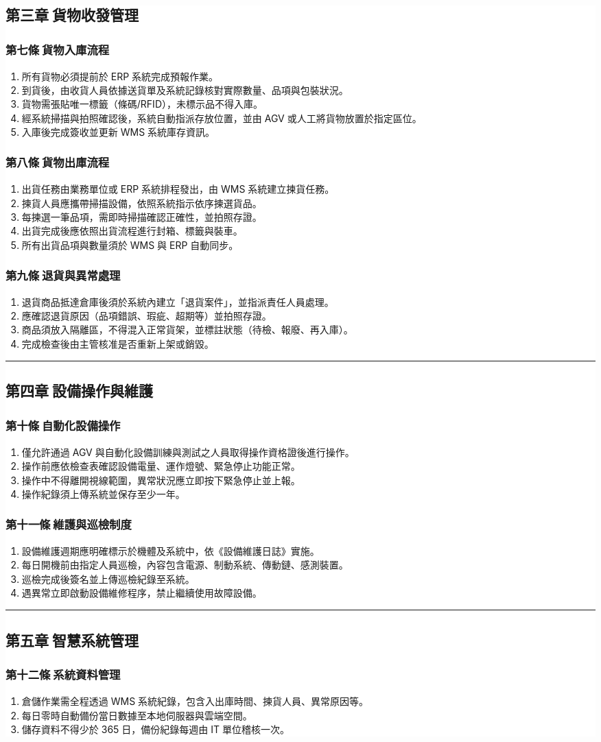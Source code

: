 ## 第三章 貨物收發管理

### 第七條 貨物入庫流程

1. 所有貨物必須提前於 ERP 系統完成預報作業。
2. 到貨後，由收貨人員依據送貨單及系統記錄核對實際數量、品項與包裝狀況。
3. 貨物需張貼唯一標籤（條碼/RFID），未標示品不得入庫。
4. 經系統掃描與拍照確認後，系統自動指派存放位置，並由 AGV 或人工將貨物放置於指定區位。
5. 入庫後完成簽收並更新 WMS 系統庫存資訊。

### 第八條 貨物出庫流程

1. 出貨任務由業務單位或 ERP 系統排程發出，由 WMS 系統建立揀貨任務。
2. 揀貨人員應攜帶掃描設備，依照系統指示依序揀選貨品。
3. 每揀選一筆品項，需即時掃描確認正確性，並拍照存證。
4. 出貨完成後應依照出貨流程進行封箱、標籤與裝車。
5. 所有出貨品項與數量須於 WMS 與 ERP 自動同步。

### 第九條 退貨與異常處理

1. 退貨商品抵達倉庫後須於系統內建立「退貨案件」，並指派責任人員處理。
2. 應確認退貨原因（品項錯誤、瑕疵、超期等）並拍照存證。
3. 商品須放入隔離區，不得混入正常貨架，並標註狀態（待檢、報廢、再入庫）。
4. 完成檢查後由主管核准是否重新上架或銷毀。

---

## 第四章 設備操作與維護

### 第十條 自動化設備操作

1. 僅允許通過 AGV 與自動化設備訓練與測試之人員取得操作資格證後進行操作。
2. 操作前應依檢查表確認設備電量、運作燈號、緊急停止功能正常。
3. 操作中不得離開視線範圍，異常狀況應立即按下緊急停止並上報。
4. 操作紀錄須上傳系統並保存至少一年。

### 第十一條 維護與巡檢制度

1. 設備維護週期應明確標示於機體及系統中，依《設備維護日誌》實施。
2. 每日開機前由指定人員巡檢，內容包含電源、制動系統、傳動鏈、感測裝置。
3. 巡檢完成後簽名並上傳巡檢紀錄至系統。
4. 遇異常立即啟動設備維修程序，禁止繼續使用故障設備。

---

## 第五章 智慧系統管理

### 第十二條 系統資料管理

1. 倉儲作業需全程透過 WMS 系統紀錄，包含入出庫時間、揀貨人員、異常原因等。
2. 每日零時自動備份當日數據至本地伺服器與雲端空間。
3. 儲存資料不得少於 365 日，備份紀錄每週由 IT 單位稽核一次。
